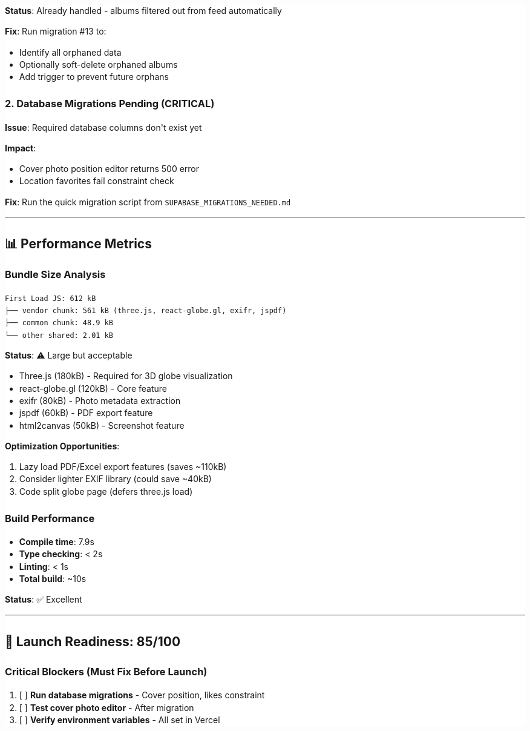 **Status**: Already handled - albums filtered out from feed automatically

**Fix**: Run migration #13 to:
- Identify all orphaned data
- Optionally soft-delete orphaned albums
- Add trigger to prevent future orphans

### 2. Database Migrations Pending (CRITICAL)
**Issue**: Required database columns don't exist yet

**Impact**:
- Cover photo position editor returns 500 error
- Location favorites fail constraint check

**Fix**: Run the quick migration script from `SUPABASE_MIGRATIONS_NEEDED.md`

---

## 📊 Performance Metrics

### Bundle Size Analysis
```
First Load JS: 612 kB
├── vendor chunk: 561 kB (three.js, react-globe.gl, exifr, jspdf)
├── common chunk: 48.9 kB
└── other shared: 2.01 kB
```

**Status**: ⚠️ Large but acceptable
- Three.js (180kB) - Required for 3D globe visualization
- react-globe.gl (120kB) - Core feature
- exifr (80kB) - Photo metadata extraction
- jspdf (60kB) - PDF export feature
- html2canvas (50kB) - Screenshot feature

**Optimization Opportunities**:
1. Lazy load PDF/Excel export features (saves ~110kB)
2. Consider lighter EXIF library (could save ~40kB)
3. Code split globe page (defers three.js load)

### Build Performance
- **Compile time**: 7.9s
- **Type checking**: < 2s
- **Linting**: < 1s
- **Total build**: ~10s

**Status**: ✅ Excellent

---

## 🎯 Launch Readiness: 85/100

### Critical Blockers (Must Fix Before Launch)
1. [ ] **Run database migrations** - Cover position, likes constraint
2. [ ] **Test cover photo editor** - After migration
3. [ ] **Verify environment variables** - All set in Vercel
